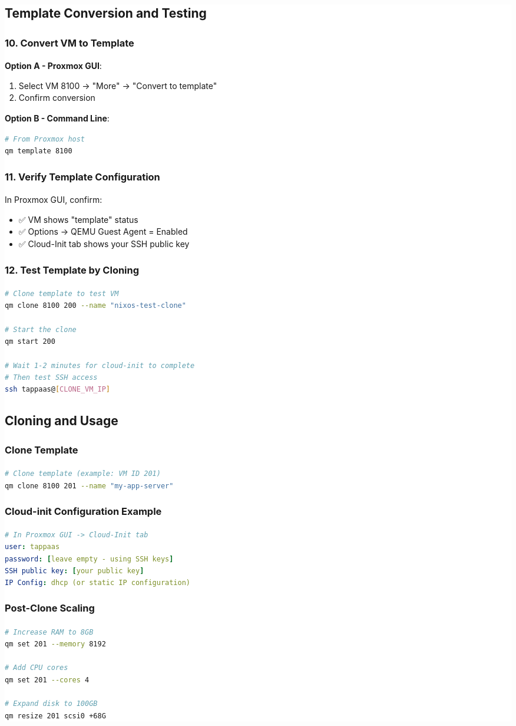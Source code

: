 ## Template Conversion and Testing

### 10. Convert VM to Template
**Option A - Proxmox GUI**:
1. Select VM 8100 → "More" → "Convert to template"
2. Confirm conversion

**Option B - Command Line**:
```bash
# From Proxmox host
qm template 8100
```

### 11. Verify Template Configuration
In Proxmox GUI, confirm:
- ✅ VM shows "template" status
- ✅ Options → QEMU Guest Agent = Enabled  
- ✅ Cloud-Init tab shows your SSH public key

### 12. Test Template by Cloning
```bash
# Clone template to test VM
qm clone 8100 200 --name "nixos-test-clone"

# Start the clone
qm start 200

# Wait 1-2 minutes for cloud-init to complete
# Then test SSH access
ssh tappaas@[CLONE_VM_IP]
```

## Cloning and Usage

### Clone Template
```bash
# Clone template (example: VM ID 201)
qm clone 8100 201 --name "my-app-server"
```

### Cloud-init Configuration Example
```yaml
# In Proxmox GUI -> Cloud-Init tab
user: tappaas
password: [leave empty - using SSH keys]
SSH public key: [your public key]
IP Config: dhcp (or static IP configuration)
```

### Post-Clone Scaling
```bash
# Increase RAM to 8GB
qm set 201 --memory 8192

# Add CPU cores
qm set 201 --cores 4

# Expand disk to 100GB
qm resize 201 scsi0 +68G
```
